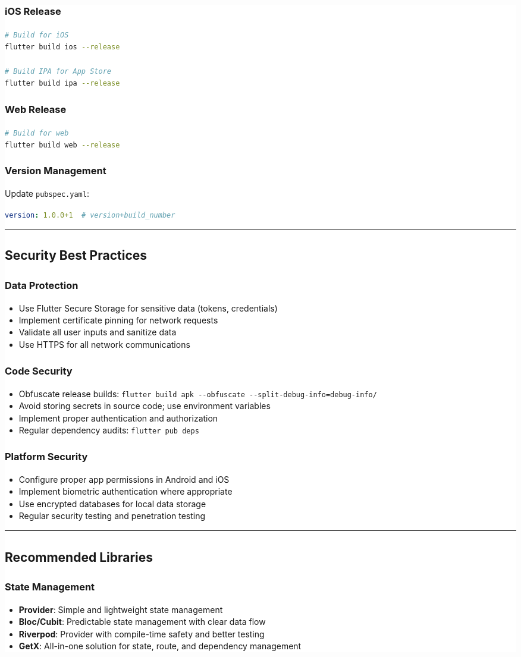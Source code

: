 ### iOS Release
```bash
# Build for iOS
flutter build ios --release

# Build IPA for App Store
flutter build ipa --release
```

### Web Release
```bash
# Build for web
flutter build web --release
```

### Version Management
Update `pubspec.yaml`:
```yaml
version: 1.0.0+1  # version+build_number
```

---

## Security Best Practices

### Data Protection
- Use Flutter Secure Storage for sensitive data (tokens, credentials)
- Implement certificate pinning for network requests
- Validate all user inputs and sanitize data
- Use HTTPS for all network communications

### Code Security
- Obfuscate release builds: `flutter build apk --obfuscate --split-debug-info=debug-info/`
- Avoid storing secrets in source code; use environment variables
- Implement proper authentication and authorization
- Regular dependency audits: `flutter pub deps`

### Platform Security
- Configure proper app permissions in Android and iOS
- Implement biometric authentication where appropriate
- Use encrypted databases for local data storage
- Regular security testing and penetration testing

---

## Recommended Libraries

### State Management
- **Provider**: Simple and lightweight state management
- **Bloc/Cubit**: Predictable state management with clear data flow
- **Riverpod**: Provider with compile-time safety and better testing
- **GetX**: All-in-one solution for state, route, and dependency management
